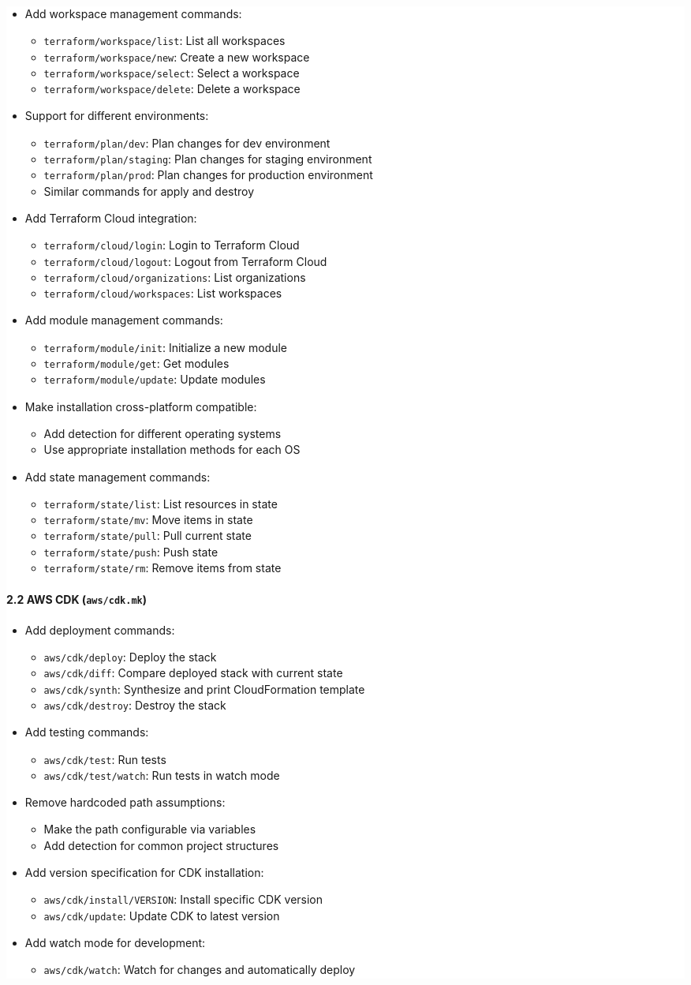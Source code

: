 - Add workspace management commands:
  - `terraform/workspace/list`: List all workspaces
  - `terraform/workspace/new`: Create a new workspace
  - `terraform/workspace/select`: Select a workspace
  - `terraform/workspace/delete`: Delete a workspace

- Support for different environments:
  - `terraform/plan/dev`: Plan changes for dev environment
  - `terraform/plan/staging`: Plan changes for staging environment
  - `terraform/plan/prod`: Plan changes for production environment
  - Similar commands for apply and destroy

- Add Terraform Cloud integration:
  - `terraform/cloud/login`: Login to Terraform Cloud
  - `terraform/cloud/logout`: Logout from Terraform Cloud
  - `terraform/cloud/organizations`: List organizations
  - `terraform/cloud/workspaces`: List workspaces

- Add module management commands:
  - `terraform/module/init`: Initialize a new module
  - `terraform/module/get`: Get modules
  - `terraform/module/update`: Update modules

- Make installation cross-platform compatible:
  - Add detection for different operating systems
  - Use appropriate installation methods for each OS

- Add state management commands:
  - `terraform/state/list`: List resources in state
  - `terraform/state/mv`: Move items in state
  - `terraform/state/pull`: Pull current state
  - `terraform/state/push`: Push state
  - `terraform/state/rm`: Remove items from state

#### 2.2 AWS CDK (`aws/cdk.mk`)

- Add deployment commands:
  - `aws/cdk/deploy`: Deploy the stack
  - `aws/cdk/diff`: Compare deployed stack with current state
  - `aws/cdk/synth`: Synthesize and print CloudFormation template
  - `aws/cdk/destroy`: Destroy the stack

- Add testing commands:
  - `aws/cdk/test`: Run tests
  - `aws/cdk/test/watch`: Run tests in watch mode

- Remove hardcoded path assumptions:
  - Make the path configurable via variables
  - Add detection for common project structures

- Add version specification for CDK installation:
  - `aws/cdk/install/VERSION`: Install specific CDK version
  - `aws/cdk/update`: Update CDK to latest version

- Add watch mode for development:
  - `aws/cdk/watch`: Watch for changes and automatically deploy
